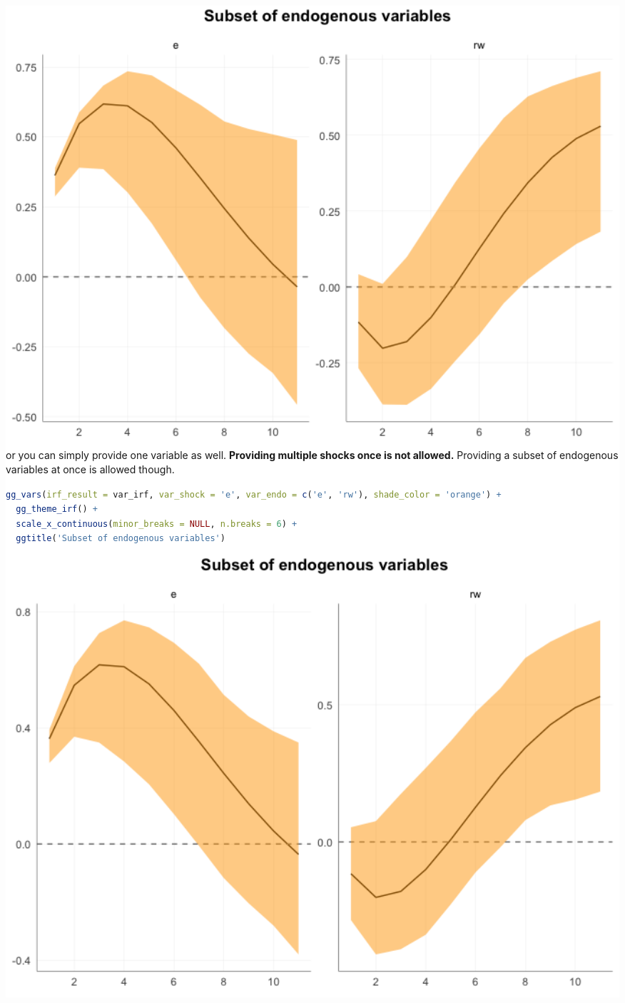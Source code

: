 <img src="man/figures/README-unnamed-chunk-5-1.png" width="100%" /> or
you can simply provide one variable as well. **Providing multiple shocks
once is not allowed.** Providing a subset of endogenous variables at
once is allowed though.

``` r
gg_vars(irf_result = var_irf, var_shock = 'e', var_endo = c('e', 'rw'), shade_color = 'orange') +
  gg_theme_irf() +
  scale_x_continuous(minor_breaks = NULL, n.breaks = 6) +
  ggtitle('Subset of endogenous variables')
```

<img src="man/figures/README-unnamed-chunk-6-1.png" width="100%" />
